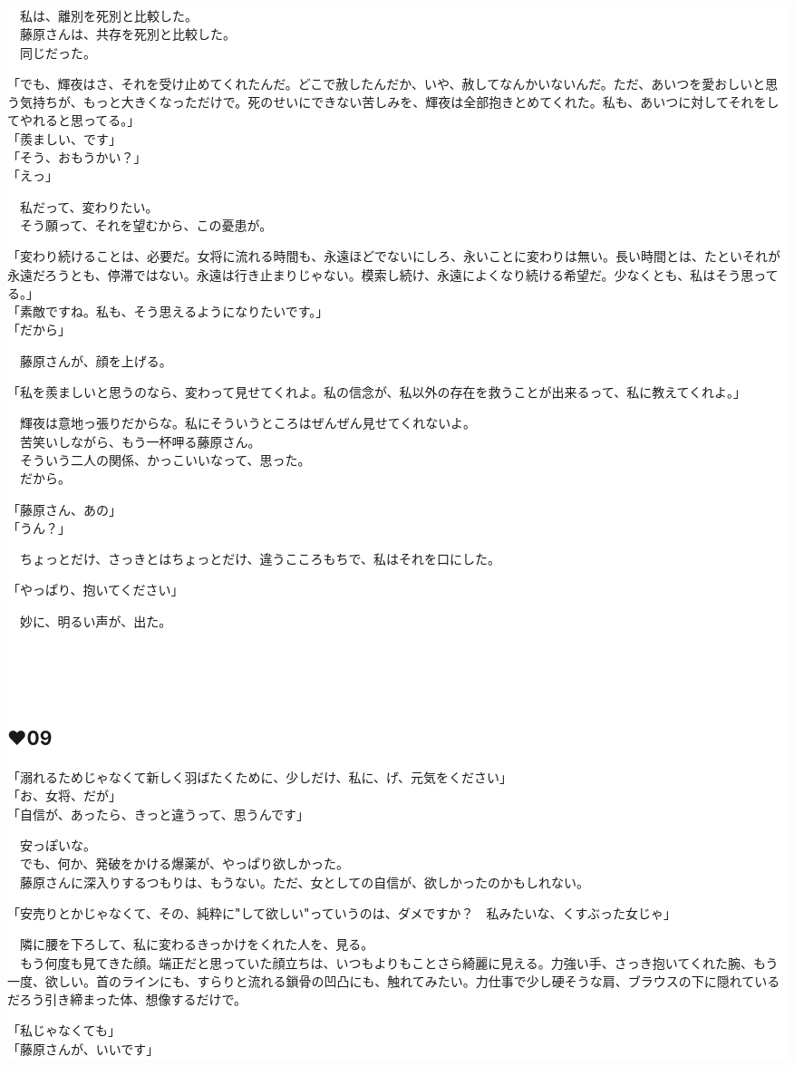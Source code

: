 &emsp;私は、離別を死別と比較した。</br>
&emsp;藤原さんは、共存を死別と比較した。</br>
&emsp;同じだった。</br>

「でも、輝夜はさ、それを受け止めてくれたんだ。どこで赦したんだか、いや、赦してなんかいないんだ。ただ、あいつを愛おしいと思う気持ちが、もっと大きくなっただけで。死のせいにできない苦しみを、輝夜は全部抱きとめてくれた。私も、あいつに対してそれをしてやれると思ってる。」</br>
「羨ましい、です」</br>
「そう、おもうかい？」</br>
「えっ」</br>

&emsp;私だって、変わりたい。</br>
&emsp;そう願って、それを望むから、この憂患が。</br>

「変わり続けることは、必要だ。女将に流れる時間も、永遠ほどでないにしろ、永いことに変わりは無い。長い時間とは、たといそれが永遠だろうとも、停滞ではない。永遠は行き止まりじゃない。模索し続け、永遠によくなり続ける希望だ。少なくとも、私はそう思ってる。」</br>
「素敵ですね。私も、そう思えるようになりたいです。」</br>
「だから」</br>

&emsp;藤原さんが、顔を上げる。</br>

「私を羨ましいと思うのなら、変わって見せてくれよ。私の信念が、私以外の存在を救うことが出来るって、私に教えてくれよ。」</br>

&emsp;輝夜は意地っ張りだからな。私にそういうところはぜんぜん見せてくれないよ。</br>
&emsp;苦笑いしながら、もう一杯呷る藤原さん。</br>
&emsp;そういう二人の関係、かっこいいなって、思った。</br>
&emsp;だから。</br>

「藤原さん、あの」</br>
「うん？」</br>

&emsp;ちょっとだけ、さっきとはちょっとだけ、違うこころもちで、私はそれを口にした。</br>

「やっぱり、抱いてください」</br>

&emsp;妙に、明るい声が、出た。</br>

</br>
</br>
</br>

## ♥09

「溺れるためじゃなくて新しく羽ばたくために、少しだけ、私に、げ、元気をください」</br>
「お、女将、だが」</br>
「自信が、あったら、きっと違うって、思うんです」</br>

&emsp;安っぽいな。</br>
&emsp;でも、何か、発破をかける爆薬が、やっぱり欲しかった。</br>
&emsp;藤原さんに深入りするつもりは、もうない。ただ、女としての自信が、欲しかったのかもしれない。</br>

「安売りとかじゃなくて、その、純粋に"して欲しい"っていうのは、ダメですか？　私みたいな、くすぶった女じゃ」</br>

&emsp;隣に腰を下ろして、私に変わるきっかけをくれた人を、見る。</br>
&emsp;もう何度も見てきた顔。端正だと思っていた顔立ちは、いつもよりもことさら綺麗に見える。力強い手、さっき抱いてくれた腕、もう一度、欲しい。首のラインにも、すらりと流れる鎖骨の凹凸にも、触れてみたい。力仕事で少し硬そうな肩、ブラウスの下に隠れているだろう引き締まった体、想像するだけで。</br>

「私じゃなくても」</br>
「藤原さんが、いいです」</br>
